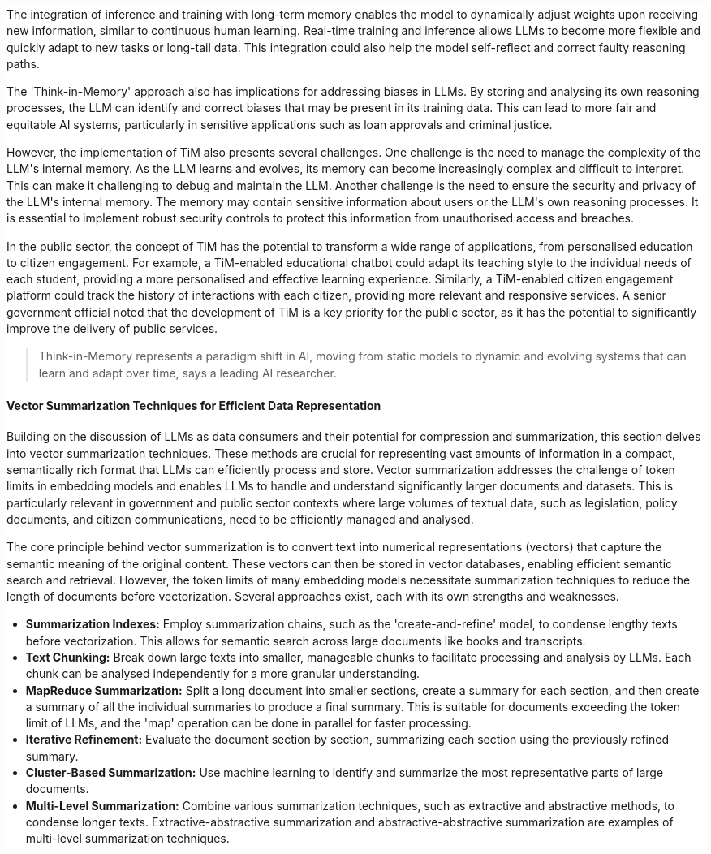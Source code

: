 The integration of inference and training with long-term memory enables the model to dynamically adjust weights upon receiving new information, similar to continuous human learning. Real-time training and inference allows LLMs to become more flexible and quickly adapt to new tasks or long-tail data. This integration could also help the model self-reflect and correct faulty reasoning paths.

The 'Think-in-Memory' approach also has implications for addressing biases in LLMs. By storing and analysing its own reasoning processes, the LLM can identify and correct biases that may be present in its training data. This can lead to more fair and equitable AI systems, particularly in sensitive applications such as loan approvals and criminal justice.

However, the implementation of TiM also presents several challenges. One challenge is the need to manage the complexity of the LLM's internal memory. As the LLM learns and evolves, its memory can become increasingly complex and difficult to interpret. This can make it challenging to debug and maintain the LLM. Another challenge is the need to ensure the security and privacy of the LLM's internal memory. The memory may contain sensitive information about users or the LLM's own reasoning processes. It is essential to implement robust security controls to protect this information from unauthorised access and breaches.

In the public sector, the concept of TiM has the potential to transform a wide range of applications, from personalised education to citizen engagement. For example, a TiM-enabled educational chatbot could adapt its teaching style to the individual needs of each student, providing a more personalised and effective learning experience. Similarly, a TiM-enabled citizen engagement platform could track the history of interactions with each citizen, providing more relevant and responsive services. A senior government official noted that the development of TiM is a key priority for the public sector, as it has the potential to significantly improve the delivery of public services.

> Think-in-Memory represents a paradigm shift in AI, moving from static models to dynamic and evolving systems that can learn and adapt over time, says a leading AI researcher.



#### <a name="vector-summarization-techniques-for-efficient-data-representation"></a>Vector Summarization Techniques for Efficient Data Representation

Building on the discussion of LLMs as data consumers and their potential for compression and summarization, this section delves into vector summarization techniques. These methods are crucial for representing vast amounts of information in a compact, semantically rich format that LLMs can efficiently process and store. Vector summarization addresses the challenge of token limits in embedding models and enables LLMs to handle and understand significantly larger documents and datasets. This is particularly relevant in government and public sector contexts where large volumes of textual data, such as legislation, policy documents, and citizen communications, need to be efficiently managed and analysed.

The core principle behind vector summarization is to convert text into numerical representations (vectors) that capture the semantic meaning of the original content. These vectors can then be stored in vector databases, enabling efficient semantic search and retrieval. However, the token limits of many embedding models necessitate summarization techniques to reduce the length of documents before vectorization. Several approaches exist, each with its own strengths and weaknesses.

- **Summarization Indexes:** Employ summarization chains, such as the 'create-and-refine' model, to condense lengthy texts before vectorization. This allows for semantic search across large documents like books and transcripts.
- **Text Chunking:** Break down large texts into smaller, manageable chunks to facilitate processing and analysis by LLMs. Each chunk can be analysed independently for a more granular understanding.
- **MapReduce Summarization:** Split a long document into smaller sections, create a summary for each section, and then create a summary of all the individual summaries to produce a final summary. This is suitable for documents exceeding the token limit of LLMs, and the 'map' operation can be done in parallel for faster processing.
- **Iterative Refinement:** Evaluate the document section by section, summarizing each section using the previously refined summary.
- **Cluster-Based Summarization:** Use machine learning to identify and summarize the most representative parts of large documents.
- **Multi-Level Summarization:** Combine various summarization techniques, such as extractive and abstractive methods, to condense longer texts. Extractive-abstractive summarization and abstractive-abstractive summarization are examples of multi-level summarization techniques.
